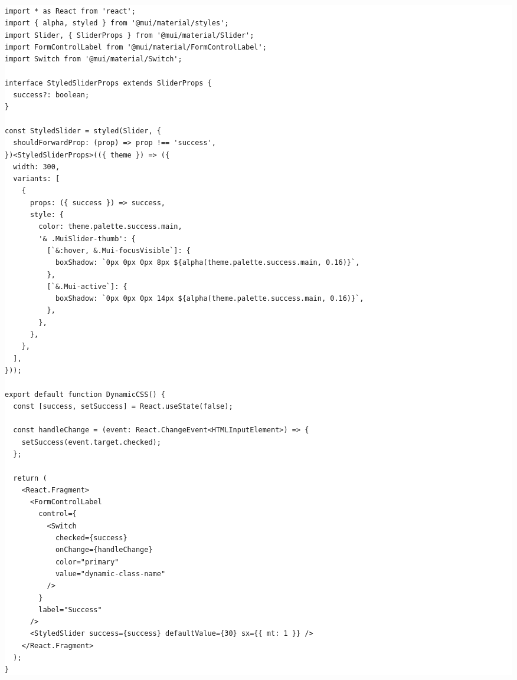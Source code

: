 ```tsx
import * as React from 'react';
import { alpha, styled } from '@mui/material/styles';
import Slider, { SliderProps } from '@mui/material/Slider';
import FormControlLabel from '@mui/material/FormControlLabel';
import Switch from '@mui/material/Switch';

interface StyledSliderProps extends SliderProps {
  success?: boolean;
}

const StyledSlider = styled(Slider, {
  shouldForwardProp: (prop) => prop !== 'success',
})<StyledSliderProps>(({ theme }) => ({
  width: 300,
  variants: [
    {
      props: ({ success }) => success,
      style: {
        color: theme.palette.success.main,
        '& .MuiSlider-thumb': {
          [`&:hover, &.Mui-focusVisible`]: {
            boxShadow: `0px 0px 0px 8px ${alpha(theme.palette.success.main, 0.16)}`,
          },
          [`&.Mui-active`]: {
            boxShadow: `0px 0px 0px 14px ${alpha(theme.palette.success.main, 0.16)}`,
          },
        },
      },
    },
  ],
}));

export default function DynamicCSS() {
  const [success, setSuccess] = React.useState(false);

  const handleChange = (event: React.ChangeEvent<HTMLInputElement>) => {
    setSuccess(event.target.checked);
  };

  return (
    <React.Fragment>
      <FormControlLabel
        control={
          <Switch
            checked={success}
            onChange={handleChange}
            color="primary"
            value="dynamic-class-name"
          />
        }
        label="Success"
      />
      <StyledSlider success={success} defaultValue={30} sx={{ mt: 1 }} />
    </React.Fragment>
  );
}
```
